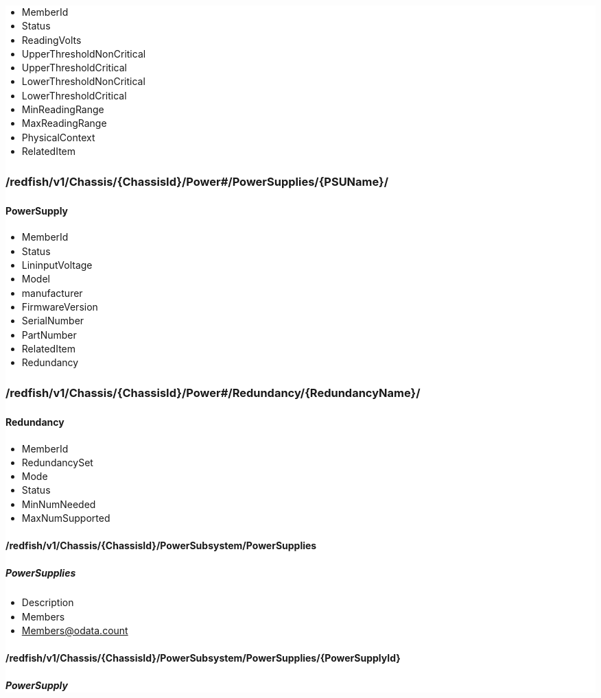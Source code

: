 - MemberId
- Status
- ReadingVolts
- UpperThresholdNonCritical
- UpperThresholdCritical
- LowerThresholdNonCritical
- LowerThresholdCritical
- MinReadingRange
- MaxReadingRange
- PhysicalContext
- RelatedItem

### /redfish/v1/Chassis/{ChassisId}/Power#/PowerSupplies/{PSUName}/

#### PowerSupply

- MemberId
- Status
- LininputVoltage
- Model
- manufacturer
- FirmwareVersion
- SerialNumber
- PartNumber
- RelatedItem
- Redundancy

### /redfish/v1/Chassis/{ChassisId}/Power#/Redundancy/{RedundancyName}/

#### Redundancy

- MemberId
- RedundancySet
- Mode
- Status
- MinNumNeeded
- MaxNumSupported

#### /redfish/v1/Chassis/{ChassisId}/PowerSubsystem/PowerSupplies

##### PowerSupplies

- Description
- Members
- Members@odata.count

#### /redfish/v1/Chassis/{ChassisId}/PowerSubsystem/PowerSupplies/{PowerSupplyId}

##### PowerSupply
